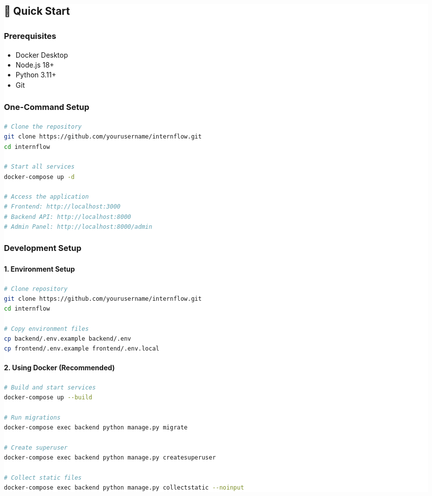 ## 🚀 Quick Start

### Prerequisites
- Docker Desktop
- Node.js 18+
- Python 3.11+
- Git

### One-Command Setup
```bash
# Clone the repository
git clone https://github.com/yourusername/internflow.git
cd internflow

# Start all services
docker-compose up -d

# Access the application
# Frontend: http://localhost:3000
# Backend API: http://localhost:8000
# Admin Panel: http://localhost:8000/admin
```

### Development Setup

#### 1. Environment Setup
```bash
# Clone repository
git clone https://github.com/yourusername/internflow.git
cd internflow

# Copy environment files
cp backend/.env.example backend/.env
cp frontend/.env.example frontend/.env.local
```

#### 2. Using Docker (Recommended)
```bash
# Build and start services
docker-compose up --build

# Run migrations
docker-compose exec backend python manage.py migrate

# Create superuser
docker-compose exec backend python manage.py createsuperuser

# Collect static files
docker-compose exec backend python manage.py collectstatic --noinput
```
